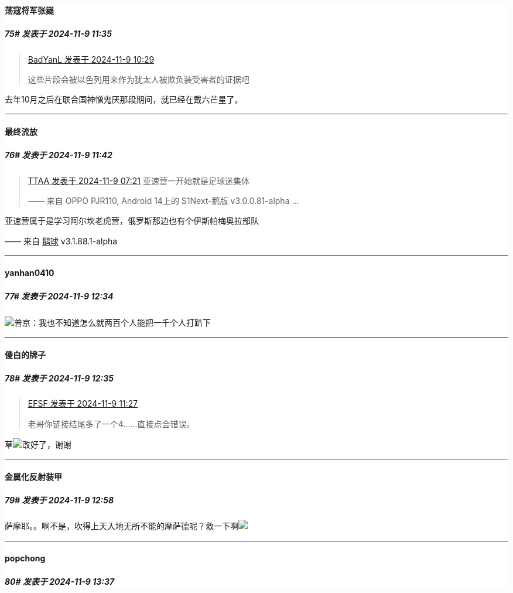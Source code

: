 ####  荡寇将军张嶷  
##### 75#       发表于 2024-11-9 11:35

<blockquote><a href="httphttps://bbs.saraba1st.com/2b/forum.php?mod=redirect&amp;goto=findpost&amp;pid=66654648&amp;ptid=2206182" target="_blank">BadYanL 发表于 2024-11-9 10:29</a>

这些片段会被以色列用来作为犹太人被欺负装受害者的证据吧</blockquote>
去年10月之后在联合国神憎鬼厌那段期间，就已经在戴六芒星了。


*****

####  最终流放  
##### 76#       发表于 2024-11-9 11:42

<blockquote><a href="httphttps://bbs.saraba1st.com/2b/forum.php?mod=redirect&amp;goto=findpost&amp;pid=66653955&amp;ptid=2206182" target="_blank">TTAA 发表于 2024-11-9 07:21</a>
亚速营一开始就是足球迷集体

—— 来自 OPPO PJR110, Android 14上的 S1Next-鹅版 v3.0.0.81-alpha ...</blockquote>
亚速营属于是学习阿尔坎老虎营，俄罗斯那边也有个伊斯帕梅奥拉部队

—— 来自 [鹅球](https://www.pgyer.com/xfPejhuq) v3.1.88.1-alpha


*****

####  yanhan0410  
##### 77#       发表于 2024-11-9 12:34

<img src="https://static.saraba1st.com/image/smiley/face2017/067.png" referrerpolicy="no-referrer">普京：我也不知道怎么就两百个人能把一千个人打趴下

*****

####  傻白的牌子  
##### 78#       发表于 2024-11-9 12:35

<blockquote><a href="httphttps://bbs.saraba1st.com/2b/forum.php?mod=redirect&amp;goto=findpost&amp;pid=66655009&amp;ptid=2206182" target="_blank">EFSF 发表于 2024-11-9 11:27</a>

老哥你链接结尾多了一个4……直接点会错误。</blockquote>
草<img src="https://static.saraba1st.com/image/smiley/face2017/068.png" referrerpolicy="no-referrer">改好了，谢谢


*****

####  金属化反射装甲  
##### 79#       发表于 2024-11-9 12:58

萨摩耶。。啊不是，吹得上天入地无所不能的摩萨德呢？救一下啊<img src="https://static.saraba1st.com/image/smiley/face2017/049.png" referrerpolicy="no-referrer">


*****

####  popchong  
##### 80#       发表于 2024-11-9 13:37

